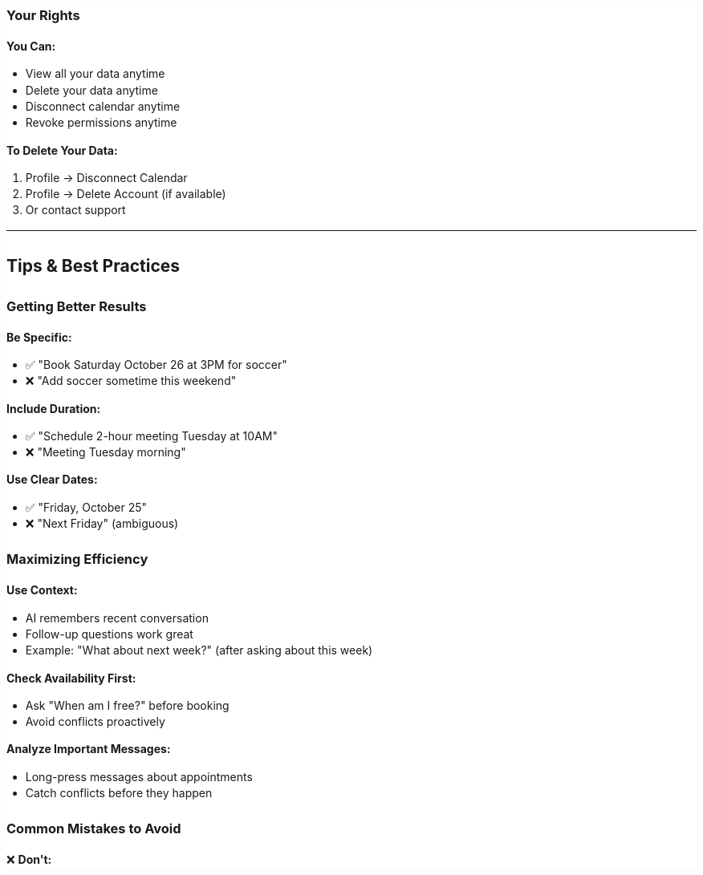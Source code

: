 ### Your Rights

**You Can:**

- View all your data anytime
- Delete your data anytime
- Disconnect calendar anytime
- Revoke permissions anytime

**To Delete Your Data:**

1. Profile → Disconnect Calendar
2. Profile → Delete Account (if available)
3. Or contact support

---

## Tips & Best Practices

### Getting Better Results

**Be Specific:**

- ✅ "Book Saturday October 26 at 3PM for soccer"
- ❌ "Add soccer sometime this weekend"

**Include Duration:**

- ✅ "Schedule 2-hour meeting Tuesday at 10AM"
- ❌ "Meeting Tuesday morning"

**Use Clear Dates:**

- ✅ "Friday, October 25"
- ❌ "Next Friday" (ambiguous)

### Maximizing Efficiency

**Use Context:**

- AI remembers recent conversation
- Follow-up questions work great
- Example: "What about next week?" (after asking about this week)

**Check Availability First:**

- Ask "When am I free?" before booking
- Avoid conflicts proactively

**Analyze Important Messages:**

- Long-press messages about appointments
- Catch conflicts before they happen

### Common Mistakes to Avoid

❌ **Don't:**
